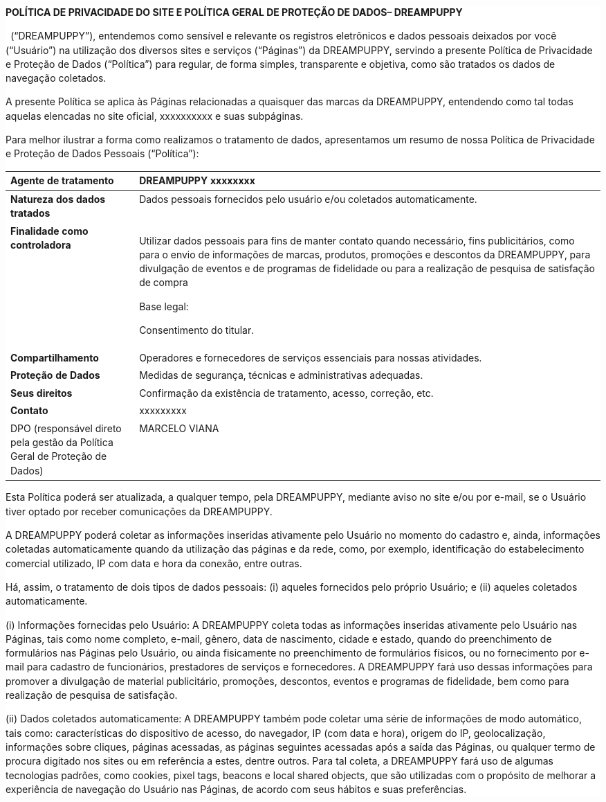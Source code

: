 ﻿**POLÍTICA DE PRIVACIDADE DO SITE E POLÍTICA GERAL DE PROTEÇÃO DE DADOS– DREAMPUPPY**

` `(“DREAMPUPPY”), entendemos como sensível e relevante os registros eletrônicos e dados pessoais deixados por você (“Usuário”) na utilização dos diversos sites e serviços (“Páginas”) da DREAMPUPPY, servindo a presente Política de Privacidade e Proteção de Dados (“Política”) para regular, de forma simples, transparente e objetiva, como são tratados os dados de navegação coletados.

A presente Política se aplica às Páginas relacionadas a quaisquer das marcas da DREAMPUPPY, entendendo como tal todas aquelas elencadas no site oficial, xxxxxxxxxx e suas subpáginas.

Para melhor ilustrar a forma como realizamos o tratamento de dados, apresentamos um resumo de nossa Política de Privacidade e Proteção de Dados Pessoais (“Política”):

|**Agente de tratamento**|DREAMPUPPY xxxxxxxx|
| :- | :- |
|**Natureza dos dados tratados**|Dados pessoais fornecidos pelo usuário e/ou coletados automaticamente.|
|**Finalidade como controladora**|<p>Utilizar dados pessoais para fins de manter contato quando necessário, fins publicitários, como para o envio de informações de marcas, produtos, promoções e descontos da DREAMPUPPY, para divulgação de eventos e de programas de fidelidade ou para a realização de pesquisa de satisfação de compra</p><p>Base legal:</p><p>Consentimento do titular.</p>|
|**Compartilhamento**|Operadores e fornecedores de serviços essenciais para nossas atividades.|
|**Proteção de Dados**|Medidas de segurança, técnicas e administrativas adequadas.|
|**Seus direitos**|Confirmação da existência de tratamento, acesso, correção, etc.|
|**Contato**|xxxxxxxxx|
|DPO (responsável direto pela gestão da Política Geral de Proteção de Dados)|MARCELO VIANA|

Esta Política poderá ser atualizada, a qualquer tempo, pela DREAMPUPPY, mediante aviso no site e/ou por e-mail, se o Usuário tiver optado por receber comunicações da DREAMPUPPY.

A DREAMPUPPY poderá coletar as informações inseridas ativamente pelo Usuário no momento do cadastro e, ainda, informações coletadas automaticamente quando da utilização das páginas e da rede, como, por exemplo, identificação do estabelecimento comercial utilizado, IP com data e hora da conexão, entre outras.

Há, assim, o tratamento de dois tipos de dados pessoais: (i) aqueles fornecidos pelo próprio Usuário; e (ii) aqueles coletados automaticamente.

(i) Informações fornecidas pelo Usuário: A DREAMPUPPY coleta todas as informações inseridas ativamente pelo Usuário nas Páginas, tais como nome completo, e-mail, gênero, data de nascimento, cidade e estado, quando do preenchimento de formulários nas Páginas pelo Usuário, ou ainda fisicamente no preenchimento de formulários físicos, ou no fornecimento por e-mail para cadastro de funcionários, prestadores de serviços e fornecedores. A DREAMPUPPY fará uso dessas informações para promover a divulgação de material publicitário, promoções, descontos, eventos e programas de fidelidade, bem como para realização de pesquisa de satisfação.

(ii) Dados coletados automaticamente: A DREAMPUPPY também pode coletar uma série de informações de modo automático, tais como: características do dispositivo de acesso, do navegador, IP (com data e hora), origem do IP, geolocalização, informações sobre cliques, páginas acessadas, as páginas seguintes acessadas após a saída das Páginas, ou qualquer termo de procura digitado nos sites ou em referência a estes, dentre outros. Para tal coleta, a DREAMPUPPY fará uso de algumas tecnologias padrões, como cookies, pixel tags, beacons e local shared objects, que são utilizadas com o propósito de melhorar a experiência de navegação do Usuário nas Páginas, de acordo com seus hábitos e suas preferências.
